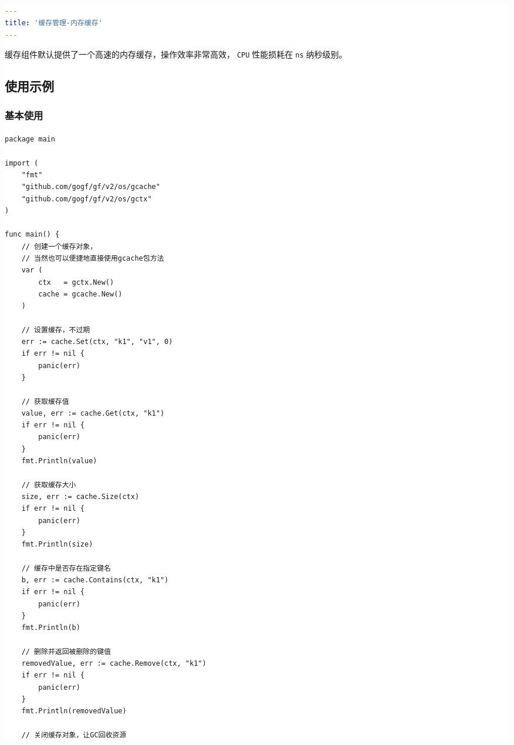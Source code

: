 ```yaml
---
title: '缓存管理-内存缓存'
---
```


缓存组件默认提供了一个高速的内存缓存，操作效率非常高效， `CPU` 性能损耗在 `ns` 纳秒级别。

## 使用示例

### 基本使用

```
package main

import (
	"fmt"
	"github.com/gogf/gf/v2/os/gcache"
	"github.com/gogf/gf/v2/os/gctx"
)

func main() {
	// 创建一个缓存对象，
	// 当然也可以便捷地直接使用gcache包方法
	var (
		ctx   = gctx.New()
		cache = gcache.New()
	)

	// 设置缓存，不过期
	err := cache.Set(ctx, "k1", "v1", 0)
	if err != nil {
		panic(err)
	}

	// 获取缓存值
	value, err := cache.Get(ctx, "k1")
	if err != nil {
		panic(err)
	}
	fmt.Println(value)

	// 获取缓存大小
	size, err := cache.Size(ctx)
	if err != nil {
		panic(err)
	}
	fmt.Println(size)

	// 缓存中是否存在指定键名
	b, err := cache.Contains(ctx, "k1")
	if err != nil {
		panic(err)
	}
	fmt.Println(b)

	// 删除并返回被删除的键值
	removedValue, err := cache.Remove(ctx, "k1")
	if err != nil {
		panic(err)
	}
	fmt.Println(removedValue)

	// 关闭缓存对象，让GC回收资源
```